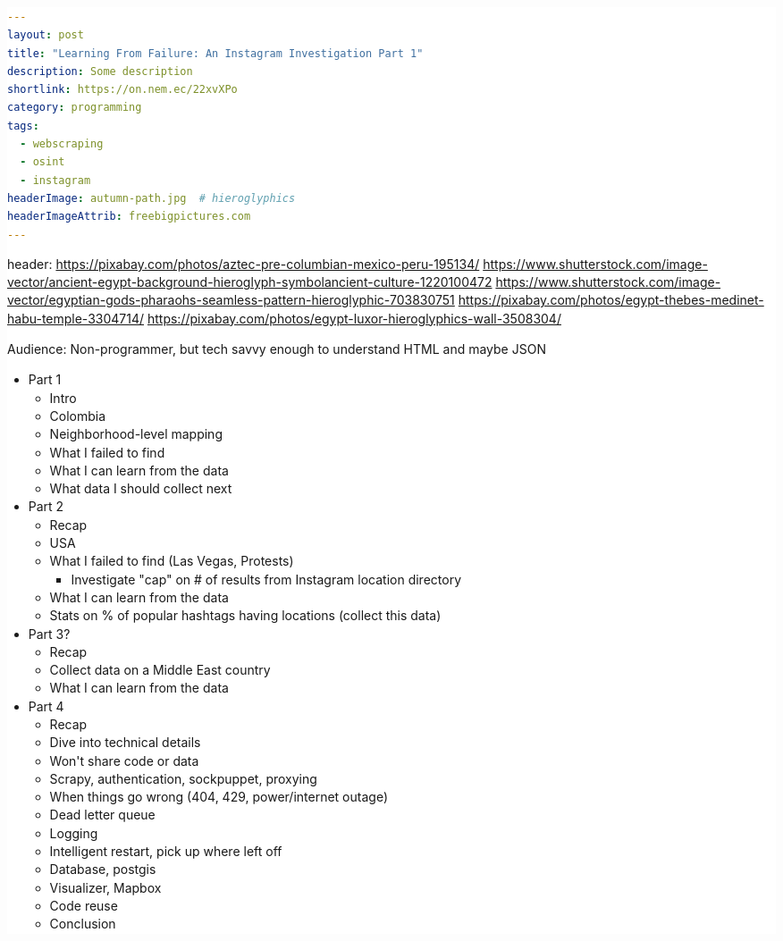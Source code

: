 ```yaml
---
layout: post
title: "Learning From Failure: An Instagram Investigation Part 1"
description: Some description
shortlink: https://on.nem.ec/22xvXPo
category: programming
tags:
  - webscraping
  - osint
  - instagram
headerImage: autumn-path.jpg  # hieroglyphics
headerImageAttrib: freebigpictures.com
---
```


header:
https://pixabay.com/photos/aztec-pre-columbian-mexico-peru-195134/
https://www.shutterstock.com/image-vector/ancient-egypt-background-hieroglyph-symbolancient-culture-1220100472
https://www.shutterstock.com/image-vector/egyptian-gods-pharaohs-seamless-pattern-hieroglyphic-703830751
https://pixabay.com/photos/egypt-thebes-medinet-habu-temple-3304714/
https://pixabay.com/photos/egypt-luxor-hieroglyphics-wall-3508304/


Audience: Non-programmer, but tech savvy enough to understand HTML and maybe JSON


- Part 1
  - Intro
  - Colombia
  - Neighborhood-level mapping
  - What I failed to find
  - What I can learn from the data
  - What data I should collect next
- Part 2
  - Recap
  - USA
  - What I failed to find (Las Vegas, Protests)
    - Investigate "cap" on # of results from Instagram location directory
  - What I can learn from the data
  - Stats on % of popular hashtags having locations (collect this data)
- Part 3?
  - Recap
  - Collect data on a Middle East country
  - What I can learn from the data
- Part 4
  - Recap
  - Dive into technical details
  - Won't share code or data
  - Scrapy, authentication, sockpuppet, proxying
  - When things go wrong (404, 429, power/internet outage)
  - Dead letter queue
  - Logging
  - Intelligent restart, pick up where left off
  - Database, postgis
  - Visualizer, Mapbox
  - Code reuse
  - Conclusion
